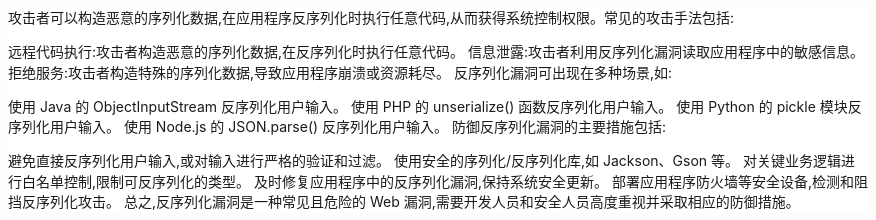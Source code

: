 攻击者可以构造恶意的序列化数据,在应用程序反序列化时执行任意代码,从而获得系统控制权限。常见的攻击手法包括:

远程代码执行:攻击者构造恶意的序列化数据,在反序列化时执行任意代码。
信息泄露:攻击者利用反序列化漏洞读取应用程序中的敏感信息。
拒绝服务:攻击者构造特殊的序列化数据,导致应用程序崩溃或资源耗尽。
反序列化漏洞可出现在多种场景,如:

使用 Java 的 ObjectInputStream 反序列化用户输入。
使用 PHP 的 unserialize() 函数反序列化用户输入。
使用 Python 的 pickle 模块反序列化用户输入。
使用 Node.js 的 JSON.parse() 反序列化用户输入。
防御反序列化漏洞的主要措施包括:

避免直接反序列化用户输入,或对输入进行严格的验证和过滤。
使用安全的序列化/反序列化库,如 Jackson、Gson 等。
对关键业务逻辑进行白名单控制,限制可反序列化的类型。
及时修复应用程序中的反序列化漏洞,保持系统安全更新。
部署应用程序防火墙等安全设备,检测和阻挡反序列化攻击。
总之,反序列化漏洞是一种常见且危险的 Web 漏洞,需要开发人员和安全人员高度重视并采取相应的防御措施。
